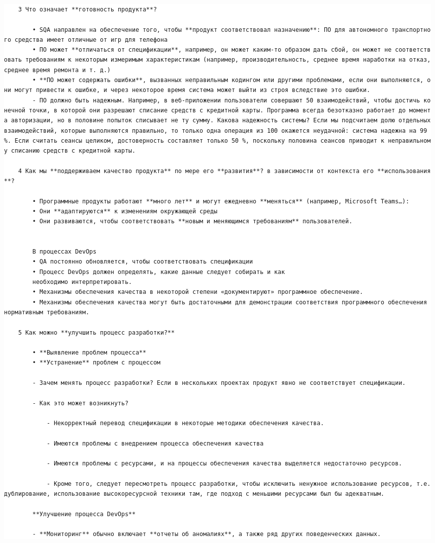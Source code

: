 ```
	3 Что означает **готовность продукта**?

		• SQA направлен на обеспечение того, чтобы **продукт соответствовал назначению**: ПО для автономного транспортного средства имеет отличные от игр для телефона
		• ПО может **отличаться от спецификации**, например, он может каким-то образом дать сбой, он может не соответствовать требованиям к некоторым измеримым характеристикам (например, производительность, среднее время наработки на отказ, среднее время ремонта и т. д.)
		• **ПО может содержать ошибки**, вызванных неправильным кодингом или другими проблемами, если они выполняются, они могут привести к ошибке, и через некоторое время система может выйти из строя вследствие это ошибки.
		- ПО должно быть надежным. Например, в веб-приложении пользователи совершают 50 взаимодействий, чтобы достичь конечной точки, в которой они разрешают списание средств с кредитной карты. Программа всегда безотказно работает до момента авторизации, но в половине попыток списывает не ту сумму. Какова надежность системы? Если мы подсчитаем долю отдельных взаимодействий, которые выполняются правильно, то только одна операция из 100 окажется неудачной: система надежна на 99 %. Если считать сеансы целиком, достоверность составляет только 50 %, поскольку половина сеансов приводит к неправильному списанию средств с кредитной карты.

	4 Как мы **поддерживаем качество продукта** по мере его **развития**? в зависимости от контекста его **использования**?

		• Программные продукты работают **много лет** и могут ежедневно **меняться** (например, Microsoft Teams…):
		• Они **адаптируются** к изменениям окружающей среды
		• Они развиваются, чтобы соответствовать **новым и меняющимся требованиям** пользователей.


		В процессах DevOps
		• QA постоянно обновляется, чтобы соответствовать спецификации
		• Процесс DevOps должен определять, какие данные следует собирать и как
		необходимо интерпретировать.
		• Механизмы обеспечения качества в некоторой степени «документируют» программное обеспечение.
		• Механизмы обеспечения качества могут быть достаточными для демонстрации соответствия программного обеспечения нормативным требованиям.

	5 Как можно **улучшить процесс разработки?**

		• **Выявление проблем процесса**
		• **Устранение** проблем с процессом

		- Зачем менять процесс разработки? Если в нескольких проектах продукт явно не соответствует спецификации.

		- Как это может возникнуть?

			- Некорректный перевод спецификации в некоторые методики обеспечения качества.

			- Имеются проблемы с внедрением процесса обеспечения качества

			- Имеются проблемы с ресурсами, и на процессы обеспечения качества выделяется недостаточно ресурсов.

			- Кроме того, следует пересмотреть процесс разработки, чтобы исключить ненужное использование ресурсов, т.е. дублирование, использование высокоресурсной техники там, где подход с меньшими ресурсами был бы адекватным.

		**Улучшение процесса DevOps**

		- **Мониторинг** обычно включает **отчеты об аномалиях**, а также ряд других поведенческих данных.

```